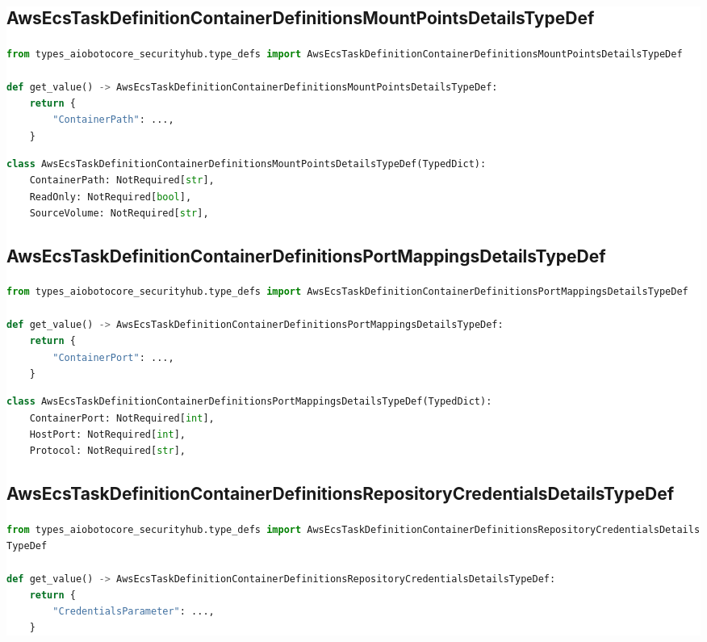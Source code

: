 ## AwsEcsTaskDefinitionContainerDefinitionsMountPointsDetailsTypeDef

```python title="Usage Example"
from types_aiobotocore_securityhub.type_defs import AwsEcsTaskDefinitionContainerDefinitionsMountPointsDetailsTypeDef

def get_value() -> AwsEcsTaskDefinitionContainerDefinitionsMountPointsDetailsTypeDef:
    return {
        "ContainerPath": ...,
    }
```

```python title="Definition"
class AwsEcsTaskDefinitionContainerDefinitionsMountPointsDetailsTypeDef(TypedDict):
    ContainerPath: NotRequired[str],
    ReadOnly: NotRequired[bool],
    SourceVolume: NotRequired[str],
```

## AwsEcsTaskDefinitionContainerDefinitionsPortMappingsDetailsTypeDef

```python title="Usage Example"
from types_aiobotocore_securityhub.type_defs import AwsEcsTaskDefinitionContainerDefinitionsPortMappingsDetailsTypeDef

def get_value() -> AwsEcsTaskDefinitionContainerDefinitionsPortMappingsDetailsTypeDef:
    return {
        "ContainerPort": ...,
    }
```

```python title="Definition"
class AwsEcsTaskDefinitionContainerDefinitionsPortMappingsDetailsTypeDef(TypedDict):
    ContainerPort: NotRequired[int],
    HostPort: NotRequired[int],
    Protocol: NotRequired[str],
```

## AwsEcsTaskDefinitionContainerDefinitionsRepositoryCredentialsDetailsTypeDef

```python title="Usage Example"
from types_aiobotocore_securityhub.type_defs import AwsEcsTaskDefinitionContainerDefinitionsRepositoryCredentialsDetailsTypeDef

def get_value() -> AwsEcsTaskDefinitionContainerDefinitionsRepositoryCredentialsDetailsTypeDef:
    return {
        "CredentialsParameter": ...,
    }
```
